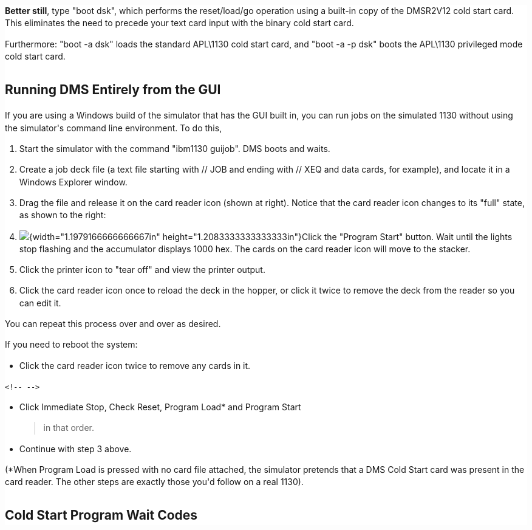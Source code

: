 **Better still**, type \"boot dsk\", which performs the reset/load/go
operation using a built-in copy of the DMSR2V12 cold start card. This
eliminates the need to precede your text card input with the binary cold
start card.

Furthermore: \"boot -a dsk\" loads the standard APL\\1130 cold start
card, and \"boot -a -p dsk\" boots the APL\\1130 privileged mode cold
start card.

Running DMS Entirely from the GUI
---------------------------------

If you are using a Windows build of the simulator that has the GUI built
in, you can run jobs on the simulated 1130 without using the
simulator\'s command line environment. To do this,

1.  Start the simulator with the command \"ibm1130 guijob\". DMS boots
    and waits.

2.  Create a job deck file (a text file starting with // JOB and ending
    with // XEQ and data cards, for example), and locate it in a Windows
    Explorer window.

3.  Drag the file and release it on the card reader icon (shown at
    right). Notice that the card reader icon changes to its \"full\"
    state, as shown to the right:

4.  ![](media/image6.png){width="1.1979166666666667in"
    height="1.2083333333333333in"}Click the \"Program Start\" button.
    Wait until the lights stop flashing and the accumulator displays
    1000 hex. The cards on the card reader icon will move to the
    stacker.

5.  Click the printer icon to \"tear off\" and view the printer output.

6.  Click the card reader icon once to reload the deck in the hopper, or
    click it twice to remove the deck from the reader so you can edit
    it.

You can repeat this process over and over as desired.

If you need to reboot the system:

-   Click the card reader icon twice to remove any cards in it.

```{=html}
<!-- -->
```
-   Click Immediate Stop, Check Reset, Program Load\* and Program Start
    > in that order.

-   Continue with step 3 above.

(\*When Program Load is pressed with no card file attached, the
simulator pretends that a DMS Cold Start card was present in the card
reader. The other steps are exactly those you\'d follow on a real 1130).

Cold Start Program Wait Codes
-----------------------------
